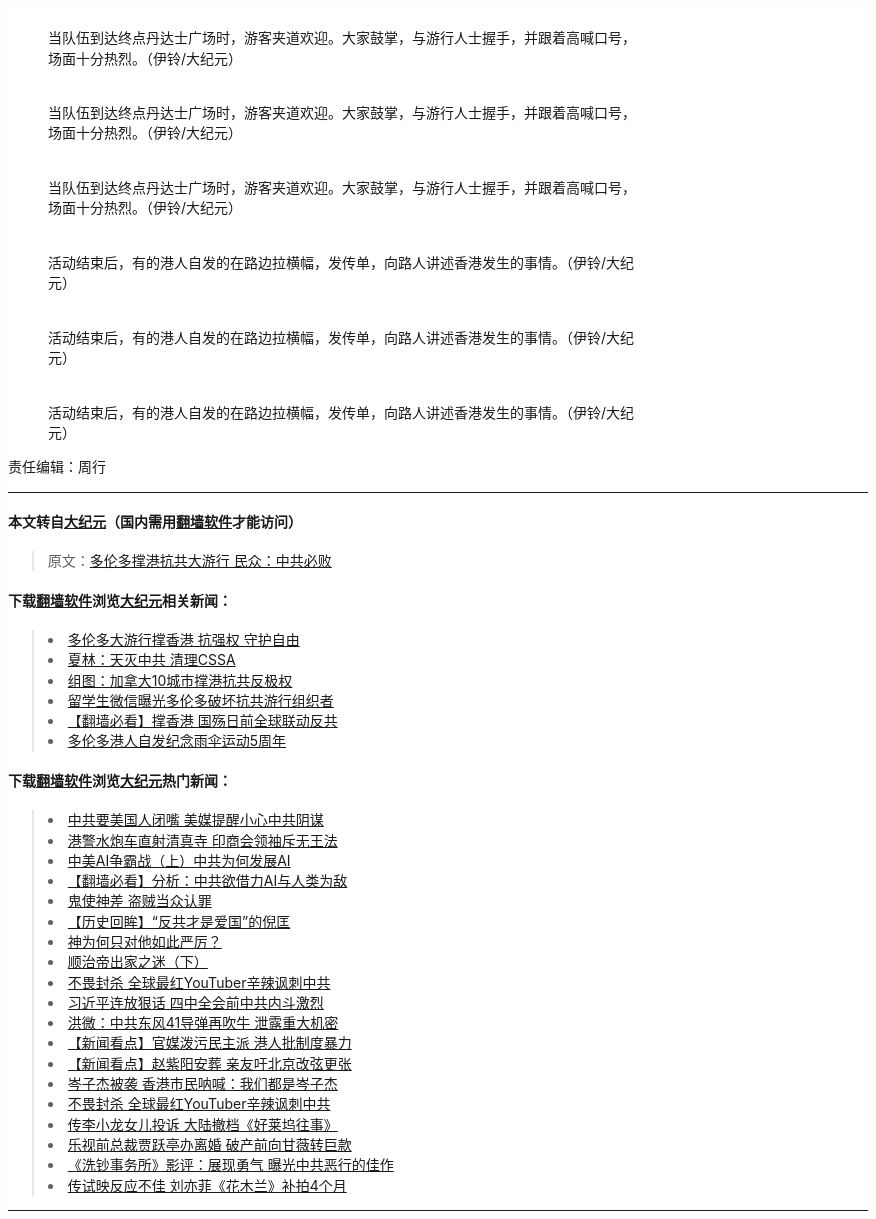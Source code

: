 <figure id="attachment_11603070" style="width: 600px" class="wp-caption aligncenter"><a href="http://i.epochtimes.com/assets/uploads/2019/10/DSC_0095.jpg"><img class="size-large wp-image-11603070" src="http://i.epochtimes.com/assets/uploads/2019/10/DSC_0095-600x402.jpg" alt="" width="600" b="402" /></a><figcaption class="wp-caption-text">当队伍到达终点丹达士广场时，游客夹道欢迎。大家鼓掌，与游行人士握手，并跟着高喊口号，场面十分热烈。（伊铃/大纪元）</figcaption></figure>
<figure id="attachment_11603067" style="width: 600px" class="wp-caption aligncenter"><a href="http://i.epochtimes.com/assets/uploads/2019/10/DSC_0086.jpg"><img class="size-large wp-image-11603067" src="http://i.epochtimes.com/assets/uploads/2019/10/DSC_0086-600x402.jpg" alt="" width="600" b="402" /></a><figcaption class="wp-caption-text">当队伍到达终点丹达士广场时，游客夹道欢迎。大家鼓掌，与游行人士握手，并跟着高喊口号，场面十分热烈。（伊铃/大纪元）</figcaption></figure>
<figure id="attachment_11603066" style="width: 600px" class="wp-caption aligncenter"><a href="http://i.epochtimes.com/assets/uploads/2019/10/DSC_0075.jpg"><img class="size-large wp-image-11603066" src="http://i.epochtimes.com/assets/uploads/2019/10/DSC_0075-600x402.jpg" alt="" width="600" b="402" /></a><figcaption class="wp-caption-text">当队伍到达终点丹达士广场时，游客夹道欢迎。大家鼓掌，与游行人士握手，并跟着高喊口号，场面十分热烈。（伊铃/大纪元）</figcaption></figure>
<figure id="attachment_11603073" style="width: 600px" class="wp-caption aligncenter"><a href="http://i.epochtimes.com/assets/uploads/2019/10/DSC_0184.jpg"><img class="size-large wp-image-11603073" src="http://i.epochtimes.com/assets/uploads/2019/10/DSC_0184-600x402.jpg" alt="" width="600" b="402" /></a><figcaption class="wp-caption-text">活动结束后，有的港人自发的在路边拉横幅，发传单，向路人讲述香港发生的事情。（伊铃/大纪元）</figcaption></figure>
<figure id="attachment_11603076" style="width: 600px" class="wp-caption aligncenter"><a href="http://i.epochtimes.com/assets/uploads/2019/10/DSC_0187.jpg"><img class="size-large wp-image-11603076" src="http://i.epochtimes.com/assets/uploads/2019/10/DSC_0187-600x402.jpg" alt="" width="600" b="402" /></a><figcaption class="wp-caption-text">活动结束后，有的港人自发的在路边拉横幅，发传单，向路人讲述香港发生的事情。（伊铃/大纪元）</figcaption></figure>
<figure id="attachment_11603074" style="width: 600px" class="wp-caption aligncenter"><a href="http://i.epochtimes.com/assets/uploads/2019/10/DSC_0186.jpg"><img class="size-large wp-image-11603074" src="http://i.epochtimes.com/assets/uploads/2019/10/DSC_0186-600x402.jpg" alt="" width="600" b="402" /></a><figcaption class="wp-caption-text">活动结束后，有的港人自发的在路边拉横幅，发传单，向路人讲述香港发生的事情。（伊铃/大纪元）</figcaption></figure>
<p>责任编辑：周行</p>
<hr>

#### 本文转自<a href="http://www.epochtimes.com">大纪元</a>（国内需用<a href="https://git.io/JesJV">翻墙软件</a>才能访问）
> 原文：<a href="http://www.epochtimes.com/gb/19/10/21/n11603051.htm">多伦多撑港抗共大游行 民众：中共必败</a>
#### 下载<a href="https://git.io/JesJV">翻墙软件</a>浏览<a href="http://www.epochtimes.com">大纪元</a>相关新闻：
> <li><a href="http://www.epochtimes.com/gb/19/10/20/n11600796.htm">多伦多大游行撑香港 抗强权 守护自由</a></li>
> <li><a href="http://www.epochtimes.com/gb/19/10/1/n11560465.htm">夏林：天灭中共 清理CSSA</a></li>
> <li><a href="http://www.epochtimes.com/gb/19/10/1/n11559515.htm">组图：加拿大10城市撑港抗共反极权</a></li>
> <li><a href="http://www.epochtimes.com/gb/19/9/30/n11558588.htm">留学生微信曝光多伦多破坏抗共游行组织者</a></li>
> <li><a href="http://www.epochtimes.com/gb/19/9/30/n11555556.htm">【翻墙必看】撑香港 国殇日前全球联动反共</a></li>
> <li><a href="http://www.epochtimes.com/gb/19/9/29/n11555324.htm">多伦多港人自发纪念雨伞运动5周年</a></li>

#### 下载<a href="https://git.io/JesJV">翻墙软件</a>浏览<a href="http://www.epochtimes.com">大纪元</a>热门新闻：
> <li><a href="http://www.epochtimes.com/gb/19/10/20/n11601107.htm">中共要美国人闭嘴 美媒提醒小心中共阴谋</a></li>
> <li><a href="http://www.epochtimes.com/gb/19/10/20/n11601149.htm">港警水炮车直射清真寺 印商会领袖斥无王法</a></li>
> <li><a href="http://www.epochtimes.com/gb/19/10/18/n11596203.htm">中美AI争霸战（上）中共为何发展AI</a></li>
> <li><a href="http://www.epochtimes.com/gb/19/10/21/n11601321.htm">【翻墙必看】分析：中共欲借力AI与人类为敌</a></li>
> <li><a href="http://www.epochtimes.com/gb/11/7/10/n3311274.htm">鬼使神差 盗贼当众认罪</a></li>
> <li><a href="http://www.epochtimes.com/gb/19/10/7/n11574432.htm">【历史回眸】“反共才是爱国”的倪匡</a></li>
> <li><a href="http://www.epochtimes.com/gb/19/10/16/n11592895.htm">神为何只对他如此严厉？</a></li>
> <li><a href="http://www.epochtimes.com/gb/19/10/8/n11575614.htm">顺治帝出家之迷（下）</a></li>
> <li><a href="http://www.epochtimes.com/gb/19/10/18/n11598232.htm">不畏封杀 全球最红YouTuber辛辣讽刺中共</a></li>
> <li><a href="http://www.epochtimes.com/gb/19/10/19/n11599263.htm">习近平连放狠话 四中全会前中共内斗激烈</a></li>
> <li><a href="http://www.epochtimes.com/gb/19/10/19/n11598807.htm">洪微：中共东风41导弹再吹牛 泄露重大机密</a></li>
> <li><a href="http://www.epochtimes.com/gb/19/10/18/n11597839.htm">【新闻看点】官媒泼污民主派 港人批制度暴力</a></li>
> <li><a href="http://www.epochtimes.com/gb/19/10/18/n11597842.htm">【新闻看点】赵紫阳安葬 亲友吁北京改弦更张</a></li>
> <li><a href="http://www.epochtimes.com/gb/19/10/19/n11598390.htm">岑子杰被袭 香港市民呐喊：我们都是岑子杰</a></li>
> <li><a href="http://www.epochtimes.com/gb/19/10/18/n11598232.htm">不畏封杀 全球最红YouTuber辛辣讽刺中共</a></li>
> <li><a href="http://www.epochtimes.com/gb/19/10/18/n11597884.htm">传李小龙女儿投诉 大陆撤档《好莱坞往事》</a></li>
> <li><a href="http://www.epochtimes.com/gb/19/10/20/n11601116.htm">乐视前总裁贾跃亭办离婚 破产前向甘薇转巨款</a></li>
> <li><a href="http://www.epochtimes.com/gb/19/10/19/n11598547.htm">《洗钞事务所》影评：展现勇气 曝光中共恶行的佳作</a></li>
> <li><a href="http://www.epochtimes.com/gb/19/10/20/n11601043.htm">传试映反应不佳 刘亦菲《花木兰》补拍4个月</a></li>
<hr>
